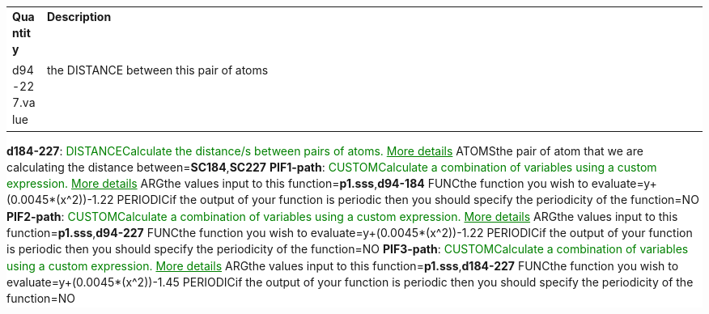 <span style="display:none;" id="data/apoADRB1_NA/3/plumed_pNA_Z.datd94-227">The DISTANCE action with label <b>d94-227</b> calculates the following quantities:<table  align="center" frame="void" width="95%" cellpadding="5%"><tr><td width="5%"><b> Quantity </b>  </td><td><b> Description </b> </td></tr><tr><td width="5%">d94-227.value</td><td>the DISTANCE between this pair of atoms</td></tr></table></span><b name="data/apoADRB1_NA/3/plumed_pNA_Z.datd184-227" onclick='showPath("data/apoADRB1_NA/3/plumed_pNA_Z.dat","data/apoADRB1_NA/3/plumed_pNA_Z.datd184-227","data/apoADRB1_NA/3/plumed_pNA_Z.datd184-227","brown")'>d184-227</b>: <span class="plumedtooltip" style="color:green">DISTANCE<span class="right">Calculate the distance/s between pairs of atoms. <a href="https://www.plumed.org/doc-master/user-doc/html/DISTANCE" style="color:green">More details</a><i></i></span></span> <span class="plumedtooltip">ATOMS<span class="right">the pair of atom that we are calculating the distance between<i></i></span></span>=<b name="data/apoADRB1_NA/3/plumed_pNA_Z.datSC184">SC184</b>,<b name="data/apoADRB1_NA/3/plumed_pNA_Z.datSC227">SC227</b>
<span style="display:none;" id="data/apoADRB1_NA/3/plumed_pNA_Z.datd184-227">The DISTANCE action with label <b>d184-227</b> calculates the following quantities:<table  align="center" frame="void" width="95%" cellpadding="5%"><tr><td width="5%"><b> Quantity </b>  </td><td><b> Description </b> </td></tr><tr><td width="5%">d184-227.value</td><td>the DISTANCE between this pair of atoms</td></tr></table></span><b name="data/apoADRB1_NA/3/plumed_pNA_Z.datPIF1-path" onclick='showPath("data/apoADRB1_NA/3/plumed_pNA_Z.dat","data/apoADRB1_NA/3/plumed_pNA_Z.datPIF1-path","data/apoADRB1_NA/3/plumed_pNA_Z.datPIF1-path","brown")'>PIF1-path</b>: <span class="plumedtooltip" style="color:green">CUSTOM<span class="right">Calculate a combination of variables using a custom expression. <a href="https://www.plumed.org/doc-master/user-doc/html/CUSTOM" style="color:green">More details</a><i></i></span></span> <span class="plumedtooltip">ARG<span class="right">the values input to this function<i></i></span></span>=<b name="data/apoADRB1_NA/3/plumed_pNA_Z.datp1">p1.sss</b>,<b name="data/apoADRB1_NA/3/plumed_pNA_Z.datd94-184">d94-184</b> <span class="plumedtooltip">FUNC<span class="right">the function you wish to evaluate<i></i></span></span>=y+(0.0045*(x^2))-1.22 <span class="plumedtooltip">PERIODIC<span class="right">if the output of your function is periodic then you should specify the periodicity of the function<i></i></span></span>=NO
<span style="display:none;" id="data/apoADRB1_NA/3/plumed_pNA_Z.datPIF1-path">The CUSTOM action with label <b>PIF1-path</b> calculates the following quantities:<table  align="center" frame="void" width="95%" cellpadding="5%"><tr><td width="5%"><b> Quantity </b>  </td><td><b> Description </b> </td></tr><tr><td width="5%">PIF1-path.value</td><td>an arbitrary function</td></tr></table></span><b name="data/apoADRB1_NA/3/plumed_pNA_Z.datPIF2-path" onclick='showPath("data/apoADRB1_NA/3/plumed_pNA_Z.dat","data/apoADRB1_NA/3/plumed_pNA_Z.datPIF2-path","data/apoADRB1_NA/3/plumed_pNA_Z.datPIF2-path","brown")'>PIF2-path</b>: <span class="plumedtooltip" style="color:green">CUSTOM<span class="right">Calculate a combination of variables using a custom expression. <a href="https://www.plumed.org/doc-master/user-doc/html/CUSTOM" style="color:green">More details</a><i></i></span></span> <span class="plumedtooltip">ARG<span class="right">the values input to this function<i></i></span></span>=<b name="data/apoADRB1_NA/3/plumed_pNA_Z.datp1">p1.sss</b>,<b name="data/apoADRB1_NA/3/plumed_pNA_Z.datd94-227">d94-227</b> <span class="plumedtooltip">FUNC<span class="right">the function you wish to evaluate<i></i></span></span>=y+(0.0045*(x^2))-1.22 <span class="plumedtooltip">PERIODIC<span class="right">if the output of your function is periodic then you should specify the periodicity of the function<i></i></span></span>=NO
<span style="display:none;" id="data/apoADRB1_NA/3/plumed_pNA_Z.datPIF2-path">The CUSTOM action with label <b>PIF2-path</b> calculates the following quantities:<table  align="center" frame="void" width="95%" cellpadding="5%"><tr><td width="5%"><b> Quantity </b>  </td><td><b> Description </b> </td></tr><tr><td width="5%">PIF2-path.value</td><td>an arbitrary function</td></tr></table></span><b name="data/apoADRB1_NA/3/plumed_pNA_Z.datPIF3-path" onclick='showPath("data/apoADRB1_NA/3/plumed_pNA_Z.dat","data/apoADRB1_NA/3/plumed_pNA_Z.datPIF3-path","data/apoADRB1_NA/3/plumed_pNA_Z.datPIF3-path","brown")'>PIF3-path</b>: <span class="plumedtooltip" style="color:green">CUSTOM<span class="right">Calculate a combination of variables using a custom expression. <a href="https://www.plumed.org/doc-master/user-doc/html/CUSTOM" style="color:green">More details</a><i></i></span></span> <span class="plumedtooltip">ARG<span class="right">the values input to this function<i></i></span></span>=<b name="data/apoADRB1_NA/3/plumed_pNA_Z.datp1">p1.sss</b>,<b name="data/apoADRB1_NA/3/plumed_pNA_Z.datd184-227">d184-227</b> <span class="plumedtooltip">FUNC<span class="right">the function you wish to evaluate<i></i></span></span>=y+(0.0045*(x^2))-1.45 <span class="plumedtooltip">PERIODIC<span class="right">if the output of your function is periodic then you should specify the periodicity of the function<i></i></span></span>=NO